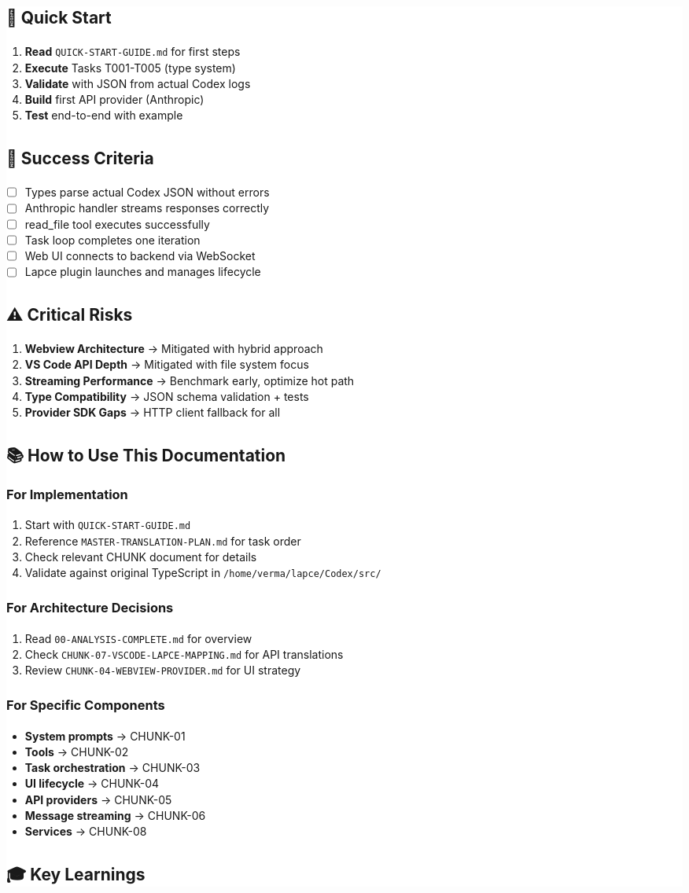 ## 🚀 Quick Start

1. **Read** `QUICK-START-GUIDE.md` for first steps
2. **Execute** Tasks T001-T005 (type system)
3. **Validate** with JSON from actual Codex logs
4. **Build** first API provider (Anthropic)
5. **Test** end-to-end with example

## 🔑 Success Criteria

- [ ] Types parse actual Codex JSON without errors
- [ ] Anthropic handler streams responses correctly
- [ ] read_file tool executes successfully  
- [ ] Task loop completes one iteration
- [ ] Web UI connects to backend via WebSocket
- [ ] Lapce plugin launches and manages lifecycle

## ⚠️ Critical Risks

1. **Webview Architecture** → Mitigated with hybrid approach
2. **VS Code API Depth** → Mitigated with file system focus
3. **Streaming Performance** → Benchmark early, optimize hot path
4. **Type Compatibility** → JSON schema validation + tests
5. **Provider SDK Gaps** → HTTP client fallback for all

## 📚 How to Use This Documentation

### For Implementation
1. Start with `QUICK-START-GUIDE.md`
2. Reference `MASTER-TRANSLATION-PLAN.md` for task order
3. Check relevant CHUNK document for details
4. Validate against original TypeScript in `/home/verma/lapce/Codex/src/`

### For Architecture Decisions
1. Read `00-ANALYSIS-COMPLETE.md` for overview
2. Check `CHUNK-07-VSCODE-LAPCE-MAPPING.md` for API translations
3. Review `CHUNK-04-WEBVIEW-PROVIDER.md` for UI strategy

### For Specific Components
- **System prompts** → CHUNK-01
- **Tools** → CHUNK-02  
- **Task orchestration** → CHUNK-03
- **UI lifecycle** → CHUNK-04
- **API providers** → CHUNK-05
- **Message streaming** → CHUNK-06
- **Services** → CHUNK-08

## 🎓 Key Learnings
